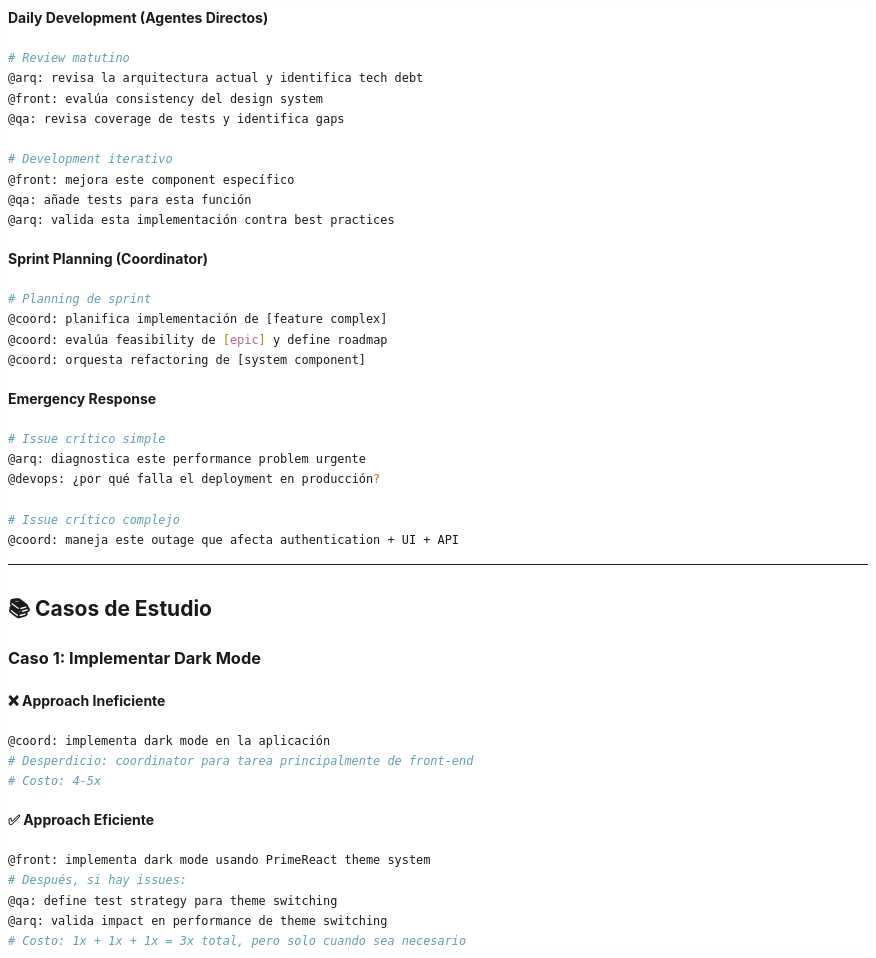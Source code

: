 #### **Daily Development (Agentes Directos)**
```bash
# Review matutino
@arq: revisa la arquitectura actual y identifica tech debt
@front: evalúa consistency del design system
@qa: revisa coverage de tests y identifica gaps

# Development iterativo
@front: mejora este component específico
@qa: añade tests para esta función
@arq: valida esta implementación contra best practices
```

#### **Sprint Planning (Coordinator)**
```bash
# Planning de sprint
@coord: planifica implementación de [feature complex]
@coord: evalúa feasibility de [epic] y define roadmap
@coord: orquesta refactoring de [system component]
```

#### **Emergency Response**
```bash
# Issue crítico simple
@arq: diagnostica este performance problem urgente
@devops: ¿por qué falla el deployment en producción?

# Issue crítico complejo  
@coord: maneja este outage que afecta authentication + UI + API
```

---

## 📚 Casos de Estudio

### **Caso 1: Implementar Dark Mode**

#### **❌ Approach Ineficiente**
```bash
@coord: implementa dark mode en la aplicación
# Desperdicio: coordinator para tarea principalmente de front-end
# Costo: 4-5x
```

#### **✅ Approach Eficiente**
```bash
@front: implementa dark mode usando PrimeReact theme system
# Después, si hay issues:
@qa: define test strategy para theme switching
@arq: valida impact en performance de theme switching
# Costo: 1x + 1x + 1x = 3x total, pero solo cuando sea necesario
```
